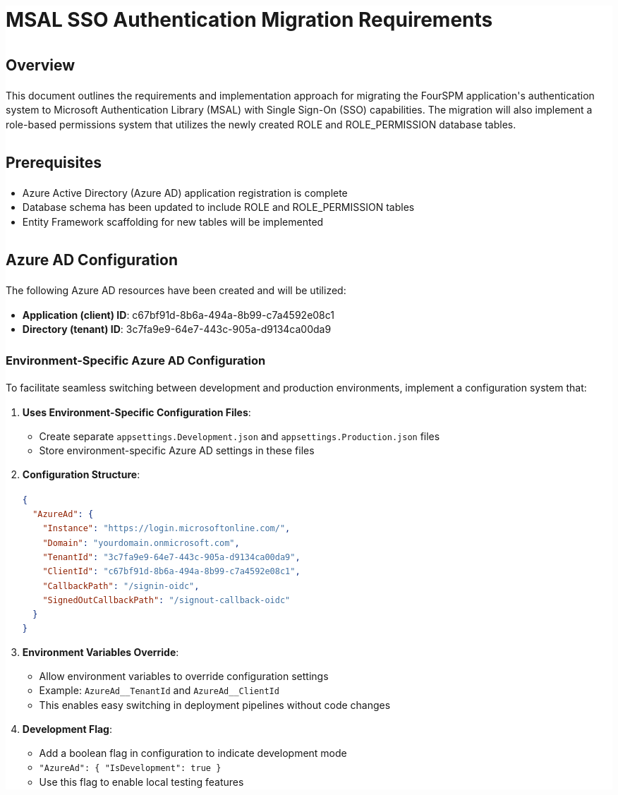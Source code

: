 # MSAL SSO Authentication Migration Requirements

## Overview

This document outlines the requirements and implementation approach for migrating the FourSPM application's authentication system to Microsoft Authentication Library (MSAL) with Single Sign-On (SSO) capabilities. The migration will also implement a role-based permissions system that utilizes the newly created ROLE and ROLE_PERMISSION database tables.

## Prerequisites

- Azure Active Directory (Azure AD) application registration is complete
- Database schema has been updated to include ROLE and ROLE_PERMISSION tables
- Entity Framework scaffolding for new tables will be implemented

## Azure AD Configuration

The following Azure AD resources have been created and will be utilized:

- **Application (client) ID**: c67bf91d-8b6a-494a-8b99-c7a4592e08c1
- **Directory (tenant) ID**: 3c7fa9e9-64e7-443c-905a-d9134ca00da9

### Environment-Specific Azure AD Configuration

To facilitate seamless switching between development and production environments, implement a configuration system that:

1. **Uses Environment-Specific Configuration Files**:
   - Create separate `appsettings.Development.json` and `appsettings.Production.json` files
   - Store environment-specific Azure AD settings in these files

2. **Configuration Structure**:
   ```json
   {
     "AzureAd": {
       "Instance": "https://login.microsoftonline.com/",
       "Domain": "yourdomain.onmicrosoft.com",
       "TenantId": "3c7fa9e9-64e7-443c-905a-d9134ca00da9",
       "ClientId": "c67bf91d-8b6a-494a-8b99-c7a4592e08c1",
       "CallbackPath": "/signin-oidc",
       "SignedOutCallbackPath": "/signout-callback-oidc"
     }
   }
   ```

3. **Environment Variables Override**:
   - Allow environment variables to override configuration settings
   - Example: `AzureAd__TenantId` and `AzureAd__ClientId`
   - This enables easy switching in deployment pipelines without code changes

4. **Development Flag**:
   - Add a boolean flag in configuration to indicate development mode
   - `"AzureAd": { "IsDevelopment": true }`
   - Use this flag to enable local testing features
